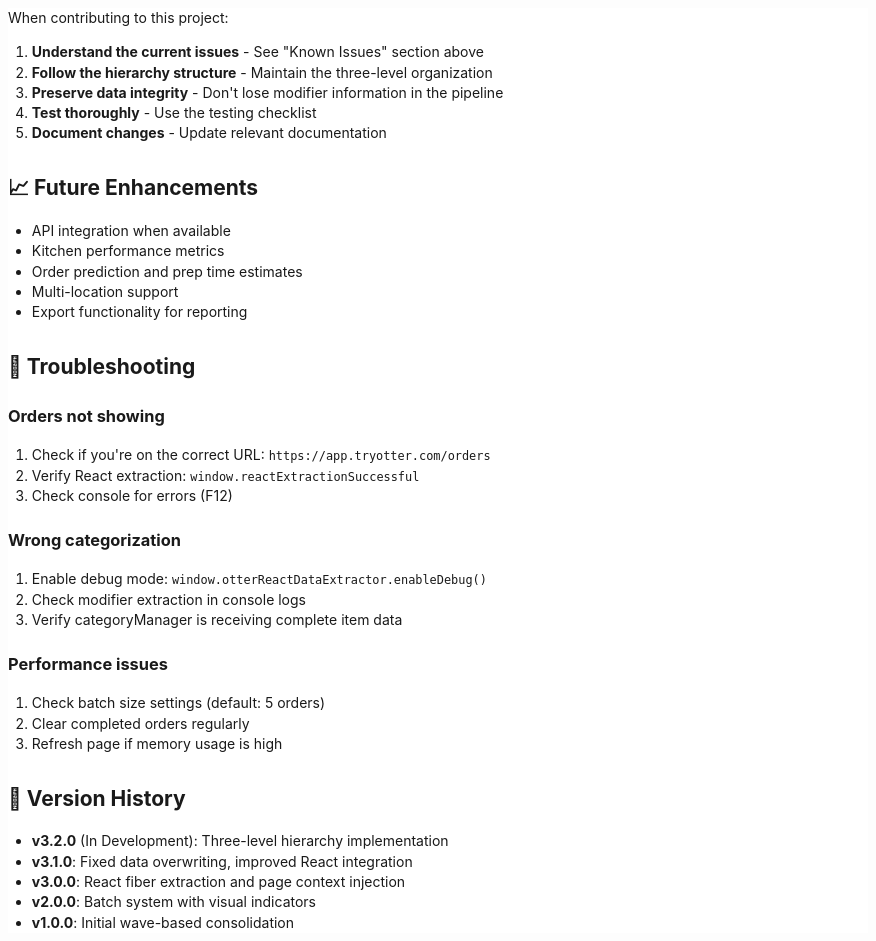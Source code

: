 When contributing to this project:

1. **Understand the current issues** - See "Known Issues" section above
2. **Follow the hierarchy structure** - Maintain the three-level organization
3. **Preserve data integrity** - Don't lose modifier information in the pipeline
4. **Test thoroughly** - Use the testing checklist
5. **Document changes** - Update relevant documentation

## 📈 Future Enhancements

- API integration when available
- Kitchen performance metrics
- Order prediction and prep time estimates
- Multi-location support
- Export functionality for reporting

## 🐛 Troubleshooting

### Orders not showing
1. Check if you're on the correct URL: `https://app.tryotter.com/orders`
2. Verify React extraction: `window.reactExtractionSuccessful`
3. Check console for errors (F12)

### Wrong categorization
1. Enable debug mode: `window.otterReactDataExtractor.enableDebug()`
2. Check modifier extraction in console logs
3. Verify categoryManager is receiving complete item data

### Performance issues
1. Check batch size settings (default: 5 orders)
2. Clear completed orders regularly
3. Refresh page if memory usage is high

## 📝 Version History

- **v3.2.0** (In Development): Three-level hierarchy implementation
- **v3.1.0**: Fixed data overwriting, improved React integration
- **v3.0.0**: React fiber extraction and page context injection
- **v2.0.0**: Batch system with visual indicators
- **v1.0.0**: Initial wave-based consolidation
